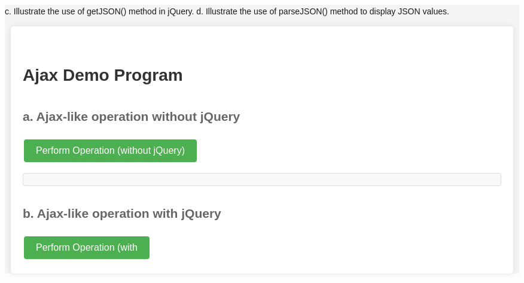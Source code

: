 c. Illustrate the use of getJSON() method in jQuery.
d. Illustrate the use of parseJSON() method to display JSON values.
<!DOCTYPE html>
<html lang="en">
<head>
 <meta charset="UTF-8">
 <meta name="viewport" content="width=device-width, initial-scale=1.0">
 <title>Ajax Demo Program</title>
 <script
src="https://cdnjs.cloudflare.com/ajax/libs/jquery/3.6.0/jquery.min.js"></script>
 <style>
 body {
 font-family: Arial, sans-serif;
 line-height: 1.6;
 margin: 0;
 padding: 20px;
 background-color: #f4f4f4;
 }
 .container {
 max-width: 800px;
 margin: auto;
 background: white;
 padding: 20px;
 border-radius: 5px;
 box-shadow: 0 0 10px rgba(0,0,0,0.1);
 }
 h1 {
 color: #333;
 }
 h2 {
 color: #666;
 }
 button {
 background-color: #4CAF50;
 border: none;
 color: white;
 padding: 10px 20px;
 text-align: center;
 text-decoration: none;
 display: inline-block;
 font-size: 16px;
 margin: 4px 2px;
 cursor: pointer;
 border-radius: 4px;
 }
 pre {
 background-color: #f8f8f8;
 border: 1px solid #ddd;
 border-radius: 4px;
 padding: 10px;
 white-space: pre-wrap;
 word-wrap: break-word;
 }
 </style>
</head>
<body>
 <div class="container">
 <h1>Ajax Demo Program</h1>
 <h2>a. Ajax-like operation without jQuery</h2>
 <button onclick="operationWithoutJQuery()">Perform Operation (without
jQuery)</button>
 <pre id="result-a"></pre>
 <h2>b. Ajax-like operation with jQuery</h2>
 <button onclick="operationWithJQuery()">Perform Operation (with